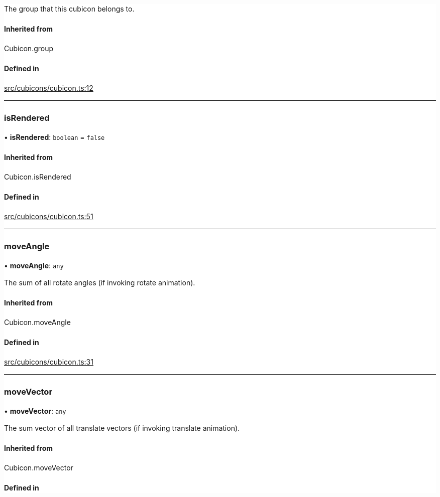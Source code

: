 The group that this cubicon belongs to.

#### Inherited from

Cubicon.group

#### Defined in

[src/cubicons/cubicon.ts:12](https://github.com/imaphatduc/cubecubed/blob/dfe7a5d/src/cubicons/cubicon.ts#L12)

___

### isRendered

• **isRendered**: `boolean` = `false`

#### Inherited from

Cubicon.isRendered

#### Defined in

[src/cubicons/cubicon.ts:51](https://github.com/imaphatduc/cubecubed/blob/dfe7a5d/src/cubicons/cubicon.ts#L51)

___

### moveAngle

• **moveAngle**: `any`

The sum of all rotate angles (if invoking rotate animation).

#### Inherited from

Cubicon.moveAngle

#### Defined in

[src/cubicons/cubicon.ts:31](https://github.com/imaphatduc/cubecubed/blob/dfe7a5d/src/cubicons/cubicon.ts#L31)

___

### moveVector

• **moveVector**: `any`

The sum vector of all translate vectors (if invoking translate animation).

#### Inherited from

Cubicon.moveVector

#### Defined in
